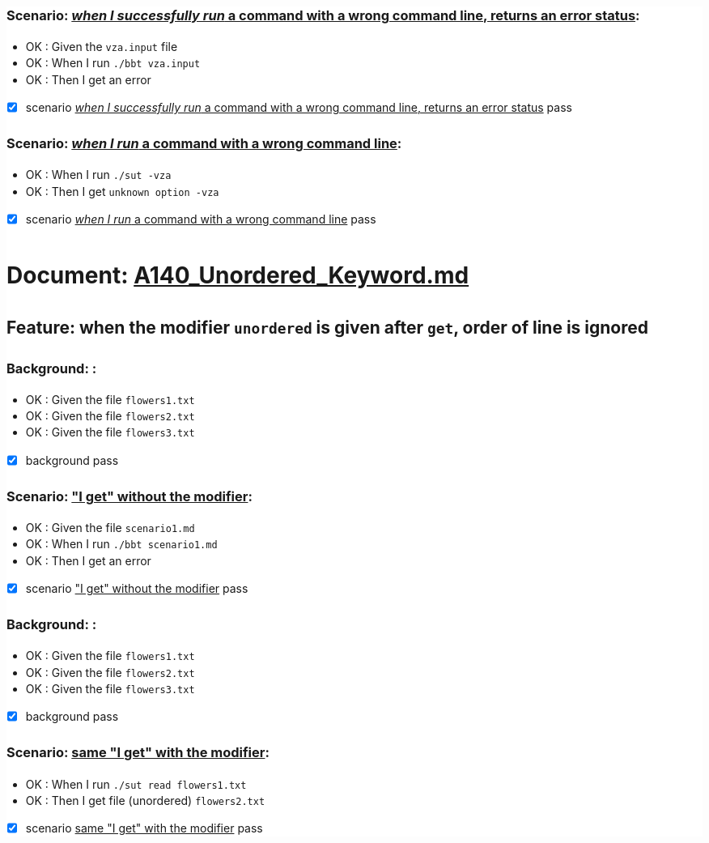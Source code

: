    ### Scenario: [*when I successfully run* a command with a wrong command line, returns an error status](../../features/A130_Successfully_Keyword.md): 
   - OK : Given the `vza.input` file  
   - OK : When I run `./bbt vza.input`  
   - OK : Then I get an error  
   - [X] scenario   [*when I successfully run* a command with a wrong command line, returns an error status](../../features/A130_Successfully_Keyword.md) pass  

   ### Scenario: [*when I run* a command with a wrong command line](../../features/A130_Successfully_Keyword.md): 
   - OK : When I run `./sut -vza`  
   - OK : Then I get `unknown option -vza`  
   - [X] scenario   [*when I run* a command with a wrong command line](../../features/A130_Successfully_Keyword.md) pass  


# Document: [A140_Unordered_Keyword.md](../../features/A140_Unordered_Keyword.md)  
  ## Feature: when the modifier `unordered` is given after `get`, order of line is ignored  
   ### Background: [](../../features/A140_Unordered_Keyword.md): 
   - OK : Given the file `flowers1.txt`  
   - OK : Given the file `flowers2.txt`  
   - OK : Given the file `flowers3.txt`  
   - [X] background [](../../features/A140_Unordered_Keyword.md) pass  

   ### Scenario: ["I get" without the modifier](../../features/A140_Unordered_Keyword.md): 
   - OK : Given the file `scenario1.md`  
   - OK : When I run `./bbt scenario1.md`  
   - OK : Then I get an error  
   - [X] scenario   ["I get" without the modifier](../../features/A140_Unordered_Keyword.md) pass  

   ### Background: [](../../features/A140_Unordered_Keyword.md): 
   - OK : Given the file `flowers1.txt`  
   - OK : Given the file `flowers2.txt`  
   - OK : Given the file `flowers3.txt`  
   - [X] background [](../../features/A140_Unordered_Keyword.md) pass  

   ### Scenario: [same "I get" with the modifier](../../features/A140_Unordered_Keyword.md): 
   - OK : When I run `./sut read flowers1.txt`  
   - OK : Then I get file (unordered) `flowers2.txt`  
   - [X] scenario   [same "I get" with the modifier](../../features/A140_Unordered_Keyword.md) pass  
